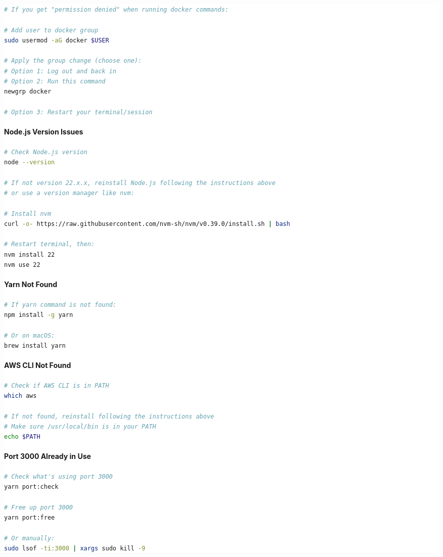 ```bash
# If you get "permission denied" when running docker commands:

# Add user to docker group
sudo usermod -aG docker $USER

# Apply the group change (choose one):
# Option 1: Log out and back in
# Option 2: Run this command
newgrp docker

# Option 3: Restart your terminal/session
```

#### Node.js Version Issues

```bash
# Check Node.js version
node --version

# If not version 22.x.x, reinstall Node.js following the instructions above
# or use a version manager like nvm:

# Install nvm
curl -o- https://raw.githubusercontent.com/nvm-sh/nvm/v0.39.0/install.sh | bash

# Restart terminal, then:
nvm install 22
nvm use 22
```

#### Yarn Not Found

```bash
# If yarn command is not found:
npm install -g yarn

# Or on macOS:
brew install yarn
```

#### AWS CLI Not Found

```bash
# Check if AWS CLI is in PATH
which aws

# If not found, reinstall following the instructions above
# Make sure /usr/local/bin is in your PATH
echo $PATH
```

#### Port 3000 Already in Use

```bash
# Check what's using port 3000
yarn port:check

# Free up port 3000
yarn port:free

# Or manually:
sudo lsof -ti:3000 | xargs sudo kill -9
```

